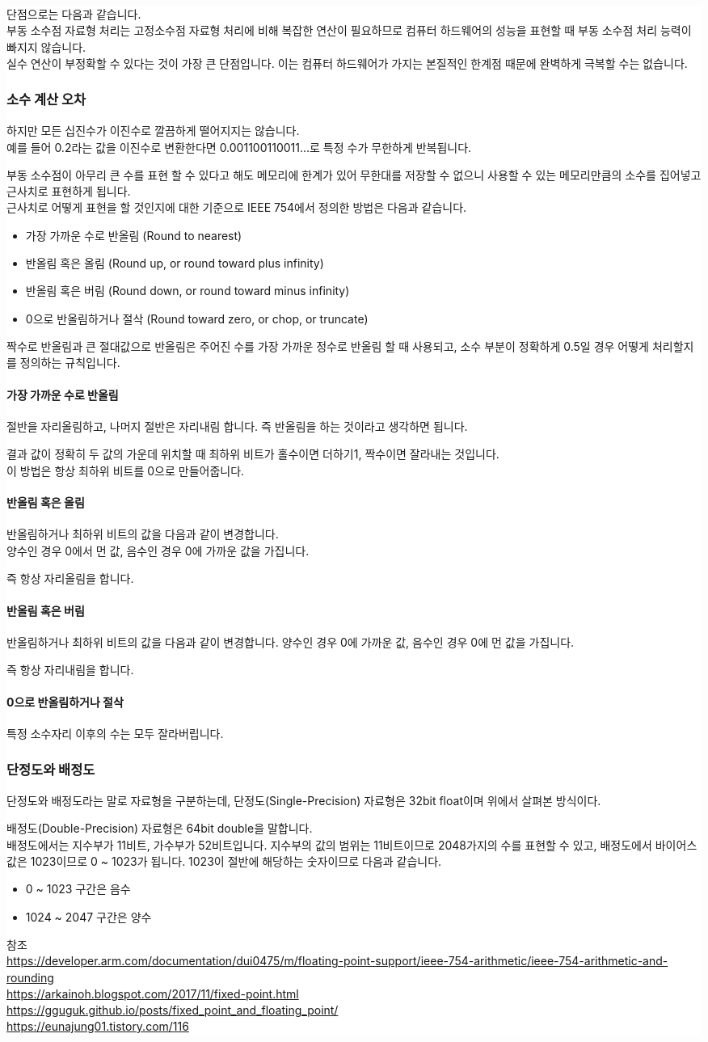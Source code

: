 단점으로는 다음과 같습니다.  
부동 소수점 자료형 처리는 고정소수점 자료형 처리에 비해 복잡한 연산이 필요하므로 컴퓨터 하드웨어의 성능을 표현할 때 부동 소수점 처리 능력이 빠지지 않습니다.  
실수 연산이 부정확할 수 있다는 것이 가장 큰 단점입니다. 이는 컴퓨터 하드웨어가 가지는 본질적인 한계점 때문에 완벽하게 극복할 수는 없습니다.

### 소수 계산 오차

하지만 모든 십진수가 이진수로 깔끔하게 떨어지지는 않습니다.  
예를 들어 0.2라는 값을 이진수로 변환한다면 0.001100110011...로 특정 수가 무한하게 반복됩니다.

부동 소수점이 아무리 큰 수를 표현 할 수 있다고 해도 메모리에 한계가 있어 무한대를 저장할 수 없으니 사용할 수 있는 메모리만큼의 소수를 집어넣고 근사치로 표현하게 됩니다.  
근사치로 어떻게 표현을 할 것인지에 대한 기준으로 IEEE 754에서 정의한 방법은 다음과 같습니다.
+ 가장 가까운 수로 반올림 (Round to nearest)
- 반올림 혹은 올림 (Round up, or round toward plus infinity)
+ 반올림 혹은 버림 (Round down, or round toward minus infinity)
- 0으로 반올림하거나 절삭 (Round toward zero, or chop, or truncate)

짝수로 반올림과 큰 절대값으로 반올림은 주어진 수를 가장 가까운 정수로 반올림 할 때 사용되고, 소수 부분이 정확하게 0.5일 경우 어떻게 처리할지를 정의하는 규칙입니다.  

#### 가장 가까운 수로 반올림

절반을 자리올림하고, 나머지 절반은 자리내림 합니다. 즉 반올림을 하는 것이라고 생각하면 됩니다.

결과 값이 정확히 두 값의 가운데 위치할 때 최하위 비트가 홀수이면 더하기1, 짝수이면 잘라내는 것입니다.  
이 방법은 항상 최하위 비트를 0으로 만들어줍니다.

#### 반올림 혹은 올림

반올림하거나 최하위 비트의 값을 다음과 같이 변경합니다.  
양수인 경우 0에서 먼 값, 음수인 경우 0에 가까운 값을 가집니다.  

즉 항상 자리올림을 합니다.

#### 반올림 혹은 버림

반올림하거나 최하위 비트의 값을 다음과 같이 변경합니다.
양수인 경우 0에 가까운 값, 음수인 경우 0에 먼 값을 가집니다.

즉 항상 자리내림을 합니다.

#### 0으로 반올림하거나 절삭

특정 소수자리 이후의 수는 모두 잘라버립니다.

### 단정도와 배정도

단정도와 배정도라는 말로 자료형을 구분하는데, 단정도(Single-Precision) 자료형은 32bit float이며 위에서 살펴본 방식이다.

배정도(Double-Precision) 자료형은 64bit double을 말합니다.  
배정도에서는 지수부가 11비트, 가수부가 52비트입니다.
지수부의 값의 범위는 11비트이므로 2048가지의 수를 표현할 수 있고, 배정도에서 바이어스 값은 1023이므로 0 ~ 1023가 됩니다.
1023이 절반에 해당하는 숫자이므로 다음과 같습니다.
+ 0 ~ 1023 구간은 음수
- 1024 ~ 2047 구간은 양수

참조  
https://developer.arm.com/documentation/dui0475/m/floating-point-support/ieee-754-arithmetic/ieee-754-arithmetic-and-rounding  
https://arkainoh.blogspot.com/2017/11/fixed-point.html  
https://gguguk.github.io/posts/fixed_point_and_floating_point/  
https://eunajung01.tistory.com/116